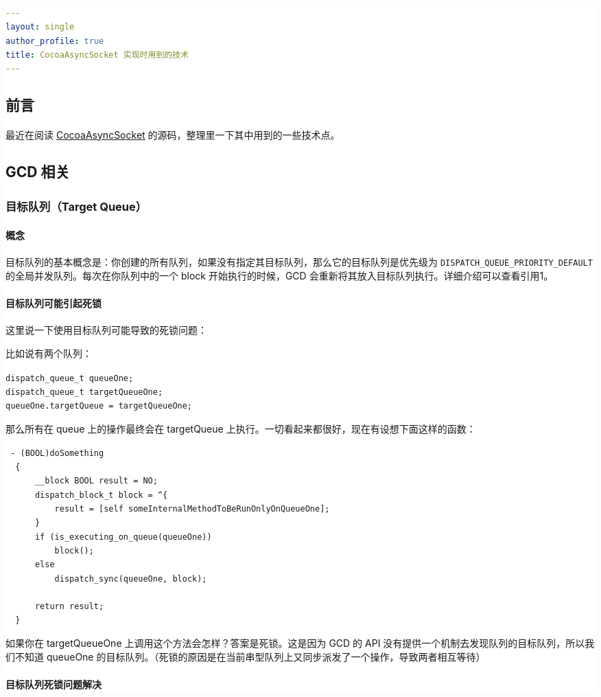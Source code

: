 ```yaml
---
layout: single
author_profile: true
title: CocoaAsyncSocket 实现时用到的技术
---
```


## 前言

最近在阅读 [CocoaAsyncSocket](https://github.com/robbiehanson/CocoaAsyncSocket) 的源码，整理里一下其中用到的一些技术点。

## GCD 相关

### 目标队列（Target Queue）

#### 概念 

目标队列的基本概念是：你创建的所有队列，如果没有指定其目标队列，那么它的目标队列是优先级为 `DISPATCH_QUEUE_PRIORITY_DEFAULT` 的全局并发队列。每次在你队列中的一个 block 开始执行的时候，GCD 会重新将其放入目标队列执行。详细介绍可以查看引用1。


#### 目标队列可能引起死锁

这里说一下使用目标队列可能导致的死锁问题：

比如说有两个队列：
```
dispatch_queue_t queueOne;
dispatch_queue_t targetQueueOne;
queueOne.targetQueue = targetQueueOne;
```
那么所有在 queue 上的操作最终会在 targetQueue 上执行。一切看起来都很好，现在有设想下面这样的函数：

```
 - (BOOL)doSomething
  {
      __block BOOL result = NO;
      dispatch_block_t block = ^{
          result = [self someInternalMethodToBeRunOnlyOnQueueOne];
      }
      if (is_executing_on_queue(queueOne))
          block();
      else
          dispatch_sync(queueOne, block);
      
      return result;
  }
```
如果你在 targetQueueOne 上调用这个方法会怎样？答案是死锁。这是因为 GCD 的 API 没有提供一个机制去发现队列的目标队列，所以我们不知道 queueOne 的目标队列。（死锁的原因是在当前串型队列上又同步派发了一个操作，导致两者相互等待）

#### 目标队列死锁问题解决
